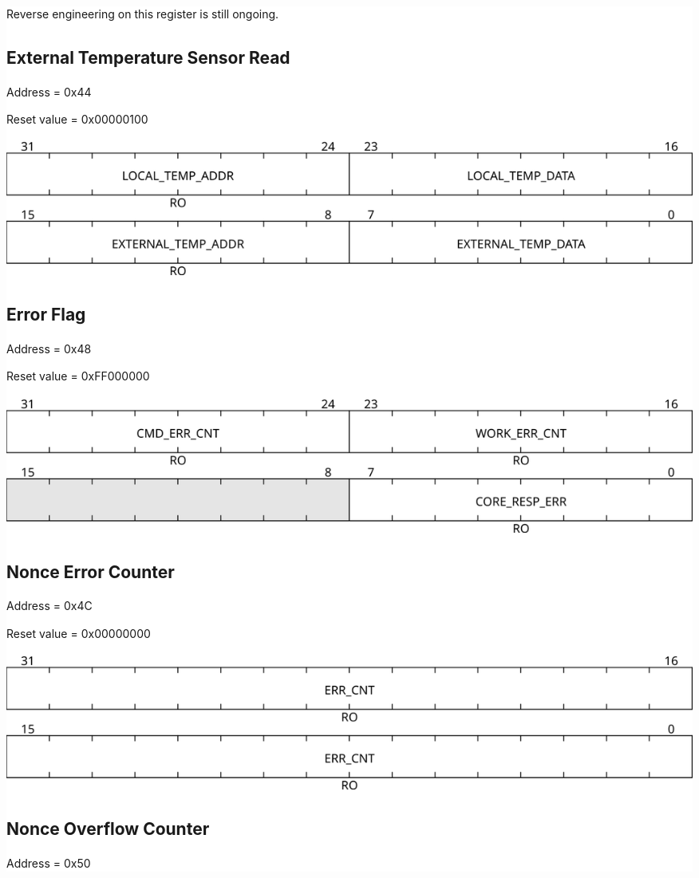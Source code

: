 Reverse engineering on this register is still ongoing.
## External Temperature Sensor Read
Address = 0x44

Reset value = 0x00000100

![](images/external_temperature_sensor_read.svg)
## Error Flag
Address = 0x48

Reset value = 0xFF000000

![](images/error_flag.svg)
## Nonce Error Counter
Address = 0x4C

Reset value = 0x00000000

![](images/nonce_error_counter.svg)
## Nonce Overflow Counter
Address = 0x50
